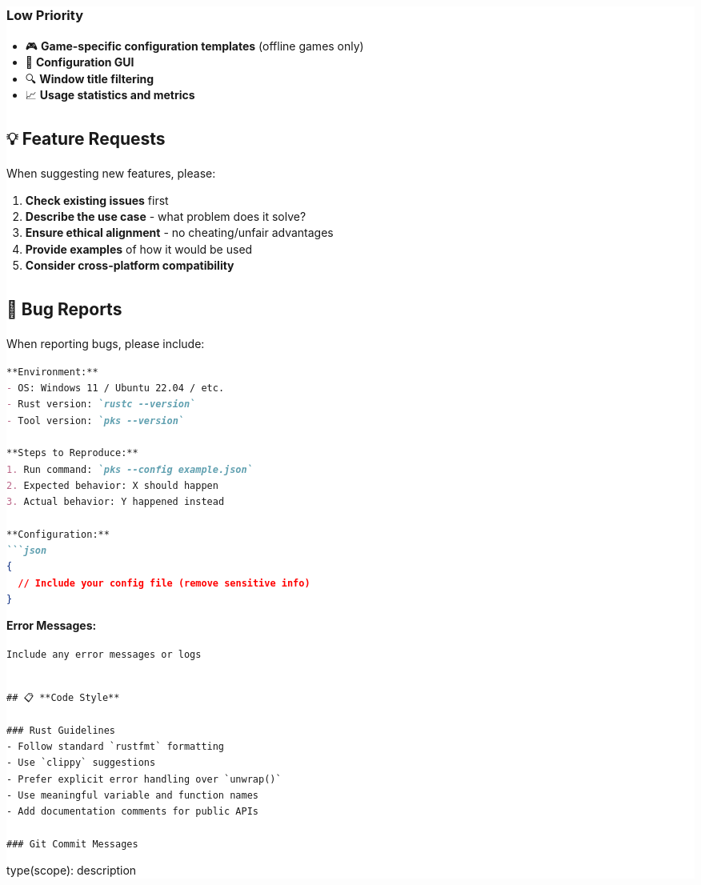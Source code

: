 ### Low Priority
- 🎮 **Game-specific configuration templates** (offline games only)
- 📱 **Configuration GUI**
- 🔍 **Window title filtering**
- 📈 **Usage statistics and metrics**

## 💡 **Feature Requests**

When suggesting new features, please:

1. **Check existing issues** first
2. **Describe the use case** - what problem does it solve?
3. **Ensure ethical alignment** - no cheating/unfair advantages
4. **Provide examples** of how it would be used
5. **Consider cross-platform compatibility**

## 🐛 **Bug Reports**

When reporting bugs, please include:

```markdown
**Environment:**
- OS: Windows 11 / Ubuntu 22.04 / etc.
- Rust version: `rustc --version`
- Tool version: `pks --version`

**Steps to Reproduce:**
1. Run command: `pks --config example.json`
2. Expected behavior: X should happen
3. Actual behavior: Y happened instead

**Configuration:**
```json
{
  // Include your config file (remove sensitive info)
}
```

**Error Messages:**
```
Include any error messages or logs
```
```

## 📋 **Code Style**

### Rust Guidelines
- Follow standard `rustfmt` formatting
- Use `clippy` suggestions
- Prefer explicit error handling over `unwrap()`
- Use meaningful variable and function names
- Add documentation comments for public APIs

### Git Commit Messages
```
type(scope): description
